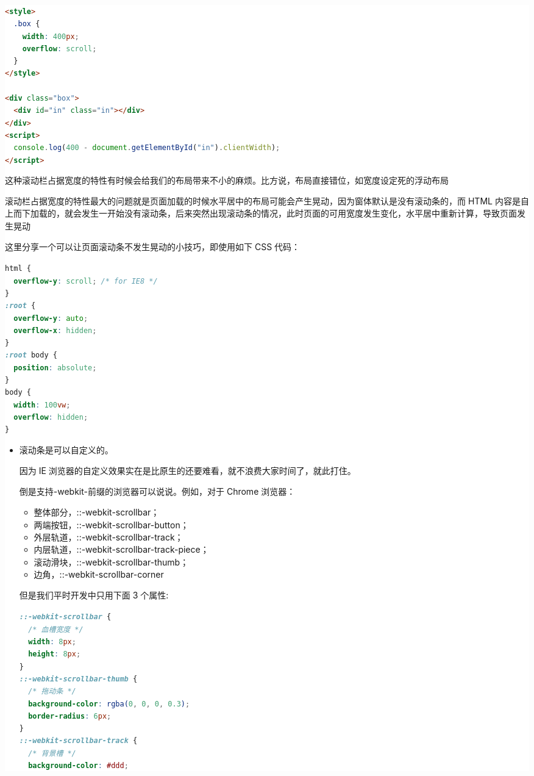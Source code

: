 ```html
<style>
  .box {
    width: 400px;
    overflow: scroll;
  }
</style>

<div class="box">
  <div id="in" class="in"></div>
</div>
<script>
  console.log(400 - document.getElementById("in").clientWidth);
</script>
```

这种滚动栏占据宽度的特性有时候会给我们的布局带来不小的麻烦。比方说，布局直接错位，如宽度设定死的浮动布局

滚动栏占据宽度的特性最大的问题就是页面加载的时候水平居中的布局可能会产生晃动，因为窗体默认是没有滚动条的，而 HTML 内容是自上而下加载的，就会发生一开始没有滚动条，后来突然出现滚动条的情况，此时页面的可用宽度发生变化，水平居中重新计算，导致页面发生晃动

这里分享一个可以让页面滚动条不发生晃动的小技巧，即使用如下 CSS 代码：

```css
html {
  overflow-y: scroll; /* for IE8 */
}
:root {
  overflow-y: auto;
  overflow-x: hidden;
}
:root body {
  position: absolute;
}
body {
  width: 100vw;
  overflow: hidden;
}
```

- 滚动条是可以自定义的。

  因为 IE 浏览器的自定义效果实在是比原生的还要难看，就不浪费大家时间了，就此打住。

  倒是支持-webkit-前缀的浏览器可以说说。例如，对于 Chrome 浏览器：

  - 整体部分，::-webkit-scrollbar；
  - 两端按钮，::-webkit-scrollbar-button；
  - 外层轨道，::-webkit-scrollbar-track；
  - 内层轨道，::-webkit-scrollbar-track-piece；
  - 滚动滑块，::-webkit-scrollbar-thumb；
  - 边角，::-webkit-scrollbar-corner

  但是我们平时开发中只用下面 3 个属性:

  ```css
  ::-webkit-scrollbar {
    /* 血槽宽度 */
    width: 8px;
    height: 8px;
  }
  ::-webkit-scrollbar-thumb {
    /* 拖动条 */
    background-color: rgba(0, 0, 0, 0.3);
    border-radius: 6px;
  }
  ::-webkit-scrollbar-track {
    /* 背景槽 */
    background-color: #ddd;
  ```